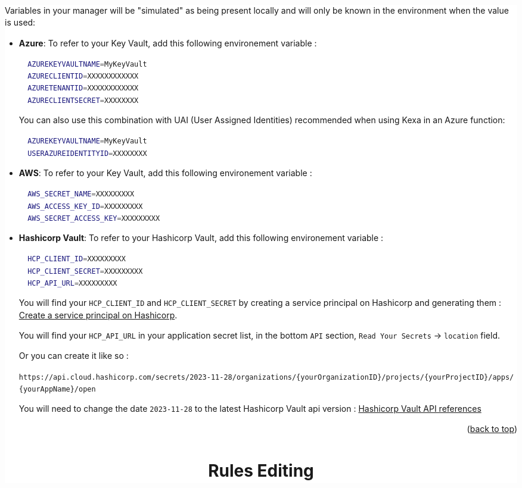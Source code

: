 Variables in your manager will be "simulated" as being present locally and will only be known in the environment when the value is used:

- **Azure**: To refer to your Key Vault, add this following environement variable :

  ```bash
    AZUREKEYVAULTNAME=MyKeyVault
    AZURECLIENTID=XXXXXXXXXXXX
    AZURETENANTID=XXXXXXXXXXXX
    AZURECLIENTSECRET=XXXXXXXX
  ```

  You can also use this combination with UAI (User Assigned Identities) recommended when using Kexa in an Azure function:

  ```bash
    AZUREKEYVAULTNAME=MyKeyVault
    USERAZUREIDENTITYID=XXXXXXXX
  ```

- **AWS**: To refer to your Key Vault, add this following environement variable :

  ```bash
    AWS_SECRET_NAME=XXXXXXXXX
    AWS_ACCESS_KEY_ID=XXXXXXXXX  
    AWS_SECRET_ACCESS_KEY=XXXXXXXXX
  ```

- **Hashicorp Vault**: To refer to your Hashicorp Vault, add this following environement variable :

  ```bash
    HCP_CLIENT_ID=XXXXXXXXX
    HCP_CLIENT_SECRET=XXXXXXXXX  
    HCP_API_URL=XXXXXXXXX
  ```

    You will find your `HCP_CLIENT_ID` and `HCP_CLIENT_SECRET` by creating a service principal on Hashicorp and generating them : [Create a service principal on Hashicorp](https://developer.hashicorp.com/hcp/docs/hcp/iam/service-principal).

    You will find your `HCP_API_URL` in your application secret list, in the bottom `API` section, `Read Your Secrets` -> `location` field.

    Or you can create it like so :

    ```bash
    https://api.cloud.hashicorp.com/secrets/2023-11-28/organizations/{yourOrganizationID}/projects/{yourProjectID}/apps/{yourAppName}/open
    ```

    You will need to change the date `2023-11-28` to the latest Hashicorp Vault api version : [Hashicorp Vault API references](https://developer.hashicorp.com/hcp/api-docs/vault-secrets#OpenAppSecret)

<p align="right">(<a href="#top">back to top</a>)</p>

# <div align="center" id="rules-editing">**Rules Editing**</div>
